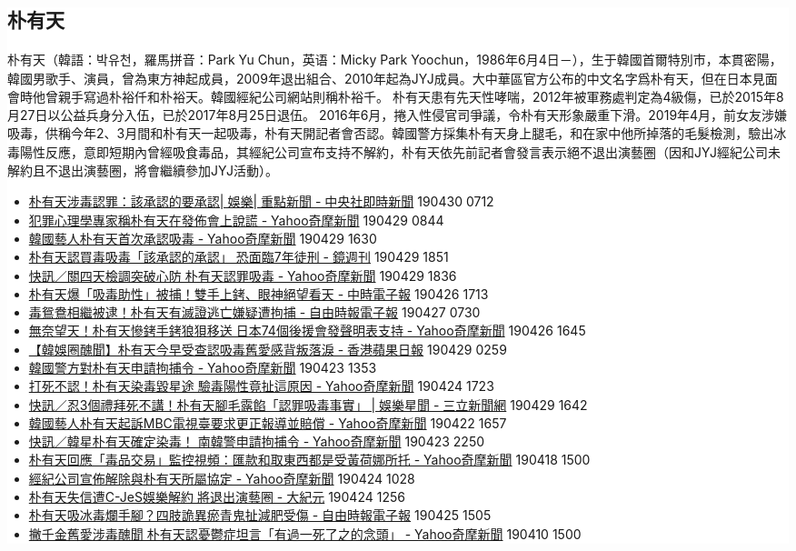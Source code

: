 ## 朴有天

朴有天（韓語：박유천，羅馬拼音：Park Yu Chun，英语：Micky Park Yoochun，1986年6月4日－），生于韓國首爾特別市，本貫密陽，韓國男歌手、演員，曾為東方神起成員，2009年退出組合、2010年起為JYJ成員。大中華區官方公布的中文名字爲朴有天，但在日本見面會時他曾親手寫過朴裕仟和朴裕天。韓國經紀公司網站則稱朴裕千。
朴有天患有先天性哮喘，2012年被軍務處判定為4級傷，已於2015年8月27日以公益兵身分入伍，已於2017年8月25日退伍。
2016年6月，捲入性侵官司爭議，令朴有天形象嚴重下滑。2019年4月，前女友涉嫌吸毒，供稱今年2、3月間和朴有天一起吸毒，朴有天開記者會否認。韓國警方採集朴有天身上腿毛，和在家中他所掉落的毛髮檢測，驗出冰毒陽性反應，意即短期內曾經吸食毒品，其經紀公司宣布支持不解約，朴有天依先前記者會發言表示絕不退出演藝圈（因和JYJ經紀公司未解約且不退出演藝圈，將會繼續參加JYJ活動）。
- [朴有天涉毒認罪：該承認的要承認| 娛樂| 重點新聞 - 中央社即時新聞](https://www.cna.com.tw/news/firstnews/201904290308.aspx "朴有天涉毒認罪：該承認的要承認| 娛樂| 重點新聞 - 中央社即時新聞") 190430 0712
- [犯罪心理學專家稱朴有天在發佈會上說謊 - Yahoo奇摩新聞](https://tw.news.yahoo.com/%E7%8A%AF%E7%BD%AA%E5%BF%83%E7%90%86%E5%AD%B8%E5%B0%88%E5%AE%B6%E7%A8%B1%E6%9C%B4%E6%9C%89%E5%A4%A9%E5%9C%A8%E7%99%BC%E4%BD%88%E6%9C%83%E4%B8%8A%E8%AA%AA%E8%AC%8A-004406338.html "犯罪心理學專家稱朴有天在發佈會上說謊 - Yahoo奇摩新聞") 190429 0844
- [韓國藝人朴有天首次承認吸毒 - Yahoo奇摩新聞](https://tw.news.yahoo.com/%E9%9F%93%E5%9C%8B%E8%97%9D%E4%BA%BA%E6%9C%B4%E6%9C%89%E5%A4%A9%E9%A6%96%E6%AC%A1%E6%89%BF%E8%AA%8D%E5%90%B8%E6%AF%92-083022806.html "韓國藝人朴有天首次承認吸毒 - Yahoo奇摩新聞") 190429 1630
- [朴有天認買毒吸毒「該承認的承認」 恐面臨7年徒刑 - 鏡週刊](https://www.mirrormedia.mg/story/20190429ent026 "朴有天認買毒吸毒「該承認的承認」 恐面臨7年徒刑 - 鏡週刊") 190429 1851
- [快訊／關四天檢調突破心防 朴有天認罪吸毒 - Yahoo奇摩新聞](https://tw.news.yahoo.com/%E5%BF%AB%E8%A8%8A-%E9%97%9C%E5%9B%9B%E5%A4%A9%E6%AA%A2%E8%AA%BF%E7%AA%81%E7%A0%B4%E5%BF%83%E9%98%B2-%E6%9C%B4%E6%9C%89%E5%A4%A9%E8%AA%8D%E7%BD%AA%E5%90%B8%E6%AF%92-103642537.html "快訊／關四天檢調突破心防 朴有天認罪吸毒 - Yahoo奇摩新聞") 190429 1836
- [朴有天爆「吸毒助性」被捕！雙手上銬、眼神絕望看天 - 中時電子報](https://www.chinatimes.com/realtimenews/20190426003232-260404 "朴有天爆「吸毒助性」被捕！雙手上銬、眼神絕望看天 - 中時電子報") 190426 1713
- [毒鴛鴦相繼被逮！朴有天有滅證逃亡嫌疑遭拘捕 - 自由時報電子報](http://ent.ltn.com.tw/news/breakingnews/2771902 "毒鴛鴦相繼被逮！朴有天有滅證逃亡嫌疑遭拘捕 - 自由時報電子報") 190427 0730
- [無奈望天！朴有天慘銬手銬狼狽移送 日本74個後援會發聲明表支持 - Yahoo奇摩新聞](https://tw.news.yahoo.com/%E7%84%A1%E5%A5%88%E6%9C%9B%E5%A4%A9%EF%BC%81%E6%9C%B4%E6%9C%89%E5%A4%A9%E6%85%98%E9%8A%AC%E6%89%8B%E9%8A%AC%E7%8B%BC%E7%8B%BD%E7%A7%BB%E9%80%81-%E6%97%A5%E6%9C%AC74%E5%80%8B%E5%BE%8C%E6%8F%B4-084508332.html "無奈望天！朴有天慘銬手銬狼狽移送 日本74個後援會發聲明表支持 - Yahoo奇摩新聞") 190426 1645
- [【韓娛圈醜聞】朴有天今早受查認吸毒舊愛感背叛落淚 - 香港蘋果日報](https://hk.entertainment.appledaily.com/enews/realtime/article/20190429/59542472 "【韓娛圈醜聞】朴有天今早受查認吸毒舊愛感背叛落淚 - 香港蘋果日報") 190429 0259
- [韓國警方對朴有天申請拘捕令 - Yahoo奇摩新聞](https://tw.news.yahoo.com/%E9%9F%93%E5%9C%8B%E8%AD%A6%E6%96%B9%E5%B0%8D%E6%9C%B4%E6%9C%89%E5%A4%A9%E7%94%B3%E8%AB%8B%E6%8B%98%E6%8D%95%E4%BB%A4-055342495.html "韓國警方對朴有天申請拘捕令 - Yahoo奇摩新聞") 190423 1353
- [打死不認！朴有天染毒毀星途 驗毒陽性竟扯這原因 - Yahoo奇摩新聞](https://tw.news.yahoo.com/%E6%89%93%E6%AD%BB%E4%B8%8D%E8%AA%8D-%E6%9C%B4%E6%9C%89%E5%A4%A9%E6%9F%93%E6%AF%92%E6%AF%80%E6%98%9F%E9%80%94-%E9%A9%97%E6%AF%92%E9%99%BD%E6%80%A7%E7%AB%9F%E6%89%AF%E9%80%99%E5%8E%9F%E5%9B%A0-092352713.html "打死不認！朴有天染毒毀星途 驗毒陽性竟扯這原因 - Yahoo奇摩新聞") 190424 1723
- [快訊／忍3個禮拜死不講！朴有天腳毛露餡「認罪吸毒事實」 | 娛樂星聞 - 三立新聞網](https://www.setn.com/E/news.aspx?newsid=534028 "快訊／忍3個禮拜死不講！朴有天腳毛露餡「認罪吸毒事實」 | 娛樂星聞 - 三立新聞網") 190429 1642
- [韓國藝人朴有天起訴MBC電視臺要求更正報導並賠償 - Yahoo奇摩新聞](https://tw.news.yahoo.com/%E9%9F%93%E5%9C%8B%E8%97%9D%E4%BA%BA%E6%9C%B4%E6%9C%89%E5%A4%A9%E8%B5%B7%E8%A8%B4mbc%E9%9B%BB%E8%A6%96%E8%87%BA%E8%A6%81%E6%B1%82%E6%9B%B4%E6%AD%A3%E5%A0%B1%E5%B0%8E%E4%B8%A6%E8%B3%A0%E5%84%9F-085728453.html "韓國藝人朴有天起訴MBC電視臺要求更正報導並賠償 - Yahoo奇摩新聞") 190422 1657
- [快訊／韓星朴有天確定染毒！ 南韓警申請拘捕令 - Yahoo奇摩新聞](https://tw.news.yahoo.com/%E5%BF%AB%E8%A8%8A-%E9%9F%93%E6%98%9F%E6%9C%B4%E6%9C%89%E5%A4%A9%E7%A2%BA%E5%AE%9A%E6%9F%93%E6%AF%92-%E5%8D%97%E9%9F%93%E8%AD%A6%E7%94%B3%E8%AB%8B%E6%8B%98%E6%8D%95%E4%BB%A4-145017371.html "快訊／韓星朴有天確定染毒！ 南韓警申請拘捕令 - Yahoo奇摩新聞") 190423 2250
- [朴有天回應「毒品交易」監控視頻：匯款和取東西都是受黃荷娜所托 - Yahoo奇摩新聞](https://tw.news.yahoo.com/%E6%9C%B4%E6%9C%89%E5%A4%A9%E5%9B%9E%E6%87%89-%E6%AF%92%E5%93%81%E4%BA%A4%E6%98%93-%E7%9B%A3%E6%8E%A7%E8%A6%96%E9%A0%BB-%E5%8C%AF%E6%AC%BE%E5%92%8C%E5%8F%96%E6%9D%B1%E8%A5%BF%E9%83%BD%E6%98%AF%E5%8F%97%E9%BB%83%E8%8D%B7%E5%A8%9C%E6%89%80%E6%89%98-013749706.html "朴有天回應「毒品交易」監控視頻：匯款和取東西都是受黃荷娜所托 - Yahoo奇摩新聞") 190418 1500
- [經紀公司宣佈解除與朴有天所屬協定 - Yahoo奇摩新聞](https://tw.news.yahoo.com/%E7%B6%93%E7%B4%80%E5%85%AC%E5%8F%B8%E5%AE%A3%E4%BD%88%E8%A7%A3%E9%99%A4%E8%88%87%E6%9C%B4%E6%9C%89%E5%A4%A9%E6%89%80%E5%B1%AC%E5%8D%94%E5%AE%9A-022836432.html "經紀公司宣佈解除與朴有天所屬協定 - Yahoo奇摩新聞") 190424 1028
- [朴有天失信遭C-JeS娛樂解約 將退出演藝圈 - 大紀元](http://www.epochtimes.com/b5/19/4/24/n11208914.htm "朴有天失信遭C-JeS娛樂解約 將退出演藝圈 - 大紀元") 190424 1256
- [朴有天吸冰毒爛手腳？四肢詭異瘀青鬼扯減肥受傷 - 自由時報電子報](http://ent.ltn.com.tw/news/breakingnews/2770345 "朴有天吸冰毒爛手腳？四肢詭異瘀青鬼扯減肥受傷 - 自由時報電子報") 190425 1505
- [撇千金舊愛涉毒醜聞 朴有天認憂鬱症坦言「有過一死了之的念頭」 - Yahoo奇摩新聞](https://tw.news.yahoo.com/%E6%92%87%E5%8D%83%E9%87%91%E8%88%8A%E6%84%9B%E6%B6%89%E6%AF%92%E9%86%9C%E8%81%9E-%E6%9C%B4%E6%9C%89%E5%A4%A9%E8%AA%8D%E6%86%82%E9%AC%B1%E7%97%87%E5%9D%A6%E8%A8%80-%E6%9C%89%E9%81%8E-%E6%AD%BB%E4%BA%86%E4%B9%8B%E7%9A%84%E5%BF%B5%E9%A0%AD-005008567.html "撇千金舊愛涉毒醜聞 朴有天認憂鬱症坦言「有過一死了之的念頭」 - Yahoo奇摩新聞") 190410 1500